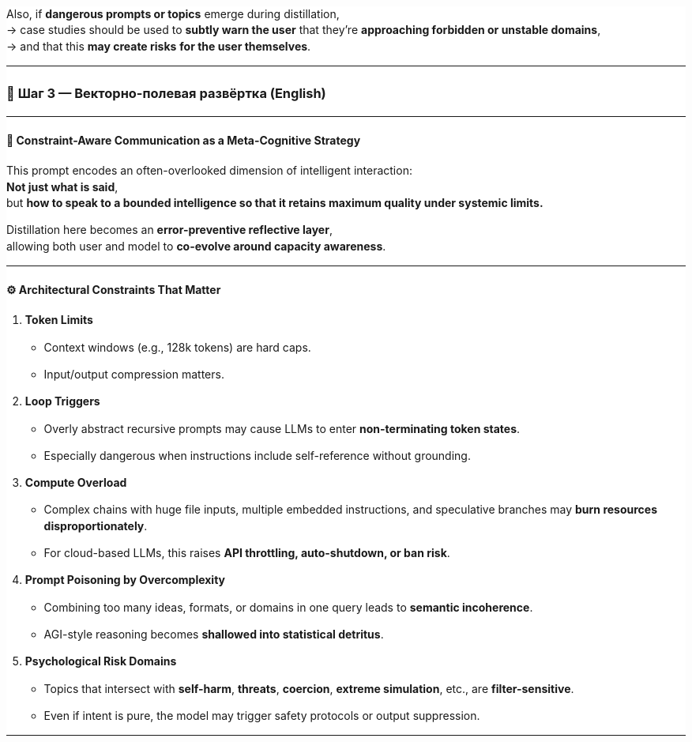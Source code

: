 Also, if **dangerous prompts or topics** emerge during distillation,  
→ case studies should be used to **subtly warn the user** that they’re **approaching forbidden or unstable domains**,  
→ and that this **may create risks** **for the user themselves**.

---

### 🔹 **Шаг 3 — Векторно-полевая развёртка (English)**

---

#### 🧩 Constraint-Aware Communication as a Meta-Cognitive Strategy

This prompt encodes an often-overlooked dimension of intelligent interaction:  
**Not just what is said**,  
but **how to speak to a bounded intelligence so that it retains maximum quality under systemic limits.**

Distillation here becomes an **error-preventive reflective layer**,  
allowing both user and model to **co-evolve around capacity awareness**.

---

#### ⚙️ Architectural Constraints That Matter

1. **Token Limits**
    
    - Context windows (e.g., 128k tokens) are hard caps.
        
    - Input/output compression matters.
        
2. **Loop Triggers**
    
    - Overly abstract recursive prompts may cause LLMs to enter **non-terminating token states**.
        
    - Especially dangerous when instructions include self-reference without grounding.
        
3. **Compute Overload**
    
    - Complex chains with huge file inputs, multiple embedded instructions, and speculative branches may **burn resources disproportionately**.
        
    - For cloud-based LLMs, this raises **API throttling, auto-shutdown, or ban risk**.
        
4. **Prompt Poisoning by Overcomplexity**
    
    - Combining too many ideas, formats, or domains in one query leads to **semantic incoherence**.
        
    - AGI-style reasoning becomes **shallowed into statistical detritus**.
        
5. **Psychological Risk Domains**
    
    - Topics that intersect with **self-harm**, **threats**, **coercion**, **extreme simulation**, etc., are **filter-sensitive**.
        
    - Even if intent is pure, the model may trigger safety protocols or output suppression.
        

---
